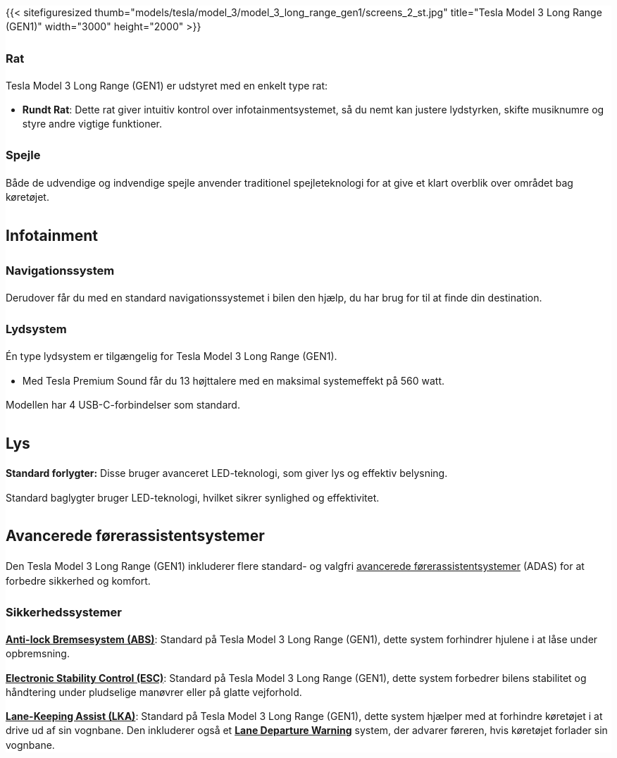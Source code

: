 {{< sitefiguresized thumb="models/tesla/model_3/model_3_long_range_gen1/screens_2_st.jpg" title="Tesla Model 3 Long Range (GEN1)" width="3000" height="2000"  >}}

### Rat

Tesla Model 3 Long Range (GEN1) er udstyret med en enkelt type rat:

- **Rundt Rat**: Dette rat giver intuitiv kontrol over infotainmentsystemet, så du nemt kan justere lydstyrken, skifte musiknumre og styre andre vigtige funktioner.

### Spejle

Både de udvendige og indvendige spejle anvender traditionel spejleteknologi for at give et klart overblik over området bag køretøjet.

## Infotainment

### Navigationssystem

Derudover får du med en standard navigationssystemet i bilen den hjælp, du har brug for til at finde din destination.

### Lydsystem

Én type lydsystem er tilgængelig for Tesla Model 3 Long Range (GEN1).

- Med Tesla Premium Sound får du 13 højttalere med en maksimal systemeffekt på 560 watt.

Modellen har 4 USB-C-forbindelser som standard.

## Lys

**Standard forlygter:** Disse bruger avanceret LED-teknologi, som giver lys og effektiv belysning.

Standard baglygter bruger LED-teknologi, hvilket sikrer synlighed og effektivitet.

## Avancerede førerassistentsystemer

Den Tesla Model 3 Long Range (GEN1) inkluderer flere standard- og valgfri [avancerede førerassistentsystemer](../../../../technology/driverassistance/) (ADAS) for at forbedre sikkerhed og komfort.

### Sikkerhedssystemer

[**Anti-lock Bremsesystem (ABS)**](../../../../technology/driverassistance/antilockbrakingsystem/): Standard på Tesla Model 3 Long Range (GEN1), dette system forhindrer hjulene i at låse under opbremsning.

[**Electronic Stability Control (ESC)**](../../../../technology/driverassistance/electronicstabilitycontrol/): Standard på Tesla Model 3 Long Range (GEN1), dette system forbedrer bilens stabilitet og håndtering under pludselige manøvrer eller på glatte vejforhold.

[**Lane-Keeping Assist (LKA)**](../../../../technology/driverassistance/lanekeepingassist/): Standard på Tesla Model 3 Long Range (GEN1), dette system hjælper med at forhindre køretøjet i at drive ud af sin vognbane. Den inkluderer også et [**Lane Departure Warning**](../../../../technology/driverassistance/lanedeparturewarning/) system, der advarer føreren, hvis køretøjet forlader sin vognbane.
